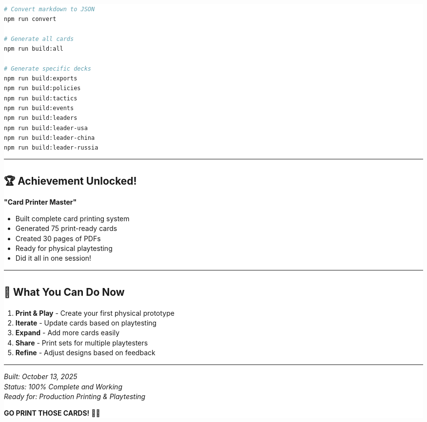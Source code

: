 ```bash
# Convert markdown to JSON
npm run convert

# Generate all cards
npm run build:all

# Generate specific decks
npm run build:exports
npm run build:policies
npm run build:tactics
npm run build:events
npm run build:leaders
npm run build:leader-usa
npm run build:leader-china
npm run build:leader-russia
```

---

## 🏆 Achievement Unlocked!

**"Card Printer Master"**
- Built complete card printing system
- Generated 75 print-ready cards
- Created 30 pages of PDFs
- Ready for physical playtesting
- Did it all in one session!

---

## 💝 What You Can Do Now

1. **Print & Play** - Create your first physical prototype
2. **Iterate** - Update cards based on playtesting
3. **Expand** - Add more cards easily
4. **Share** - Print sets for multiple playtesters
5. **Refine** - Adjust designs based on feedback

---

*Built: October 13, 2025*  
*Status: 100% Complete and Working*  
*Ready for: Production Printing & Playtesting*  

**GO PRINT THOSE CARDS!** 🎴✨

